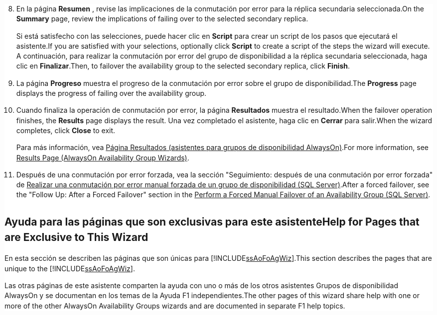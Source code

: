 8.  <span data-ttu-id="99faf-148">En la página **Resumen** , revise las implicaciones de la conmutación por error para la réplica secundaria seleccionada.</span><span class="sxs-lookup"><span data-stu-id="99faf-148">On the **Summary** page, review the implications of failing over to the selected secondary replica.</span></span>  
  
     <span data-ttu-id="99faf-149">Si está satisfecho con las selecciones, puede hacer clic en **Script** para crear un script de los pasos que ejecutará el asistente.</span><span class="sxs-lookup"><span data-stu-id="99faf-149">If you are satisfied with your selections, optionally click **Script** to create a script of the steps the wizard will execute.</span></span> <span data-ttu-id="99faf-150">A continuación, para realizar la conmutación por error del grupo de disponibilidad a la réplica secundaria seleccionada, haga clic en **Finalizar**.</span><span class="sxs-lookup"><span data-stu-id="99faf-150">Then, to failover the availability group to the selected secondary replica, click **Finish**.</span></span>  
  
9. <span data-ttu-id="99faf-151">La página **Progreso** muestra el progreso de la conmutación por error sobre el grupo de disponibilidad.</span><span class="sxs-lookup"><span data-stu-id="99faf-151">The **Progress** page displays the progress of failing over the availability group.</span></span>  
  
10. <span data-ttu-id="99faf-152">Cuando finaliza la operación de conmutación por error, la página **Resultados** muestra el resultado.</span><span class="sxs-lookup"><span data-stu-id="99faf-152">When the failover operation finishes, the **Results** page displays the result.</span></span> <span data-ttu-id="99faf-153">Una vez completado el asistente, haga clic en **Cerrar** para salir.</span><span class="sxs-lookup"><span data-stu-id="99faf-153">When the wizard completes, click **Close** to exit.</span></span>  
  
     <span data-ttu-id="99faf-154">Para más información, vea [Página Resultados &#40;asistentes para grupos de disponibilidad AlwaysOn&#41;](results-page-always-on-availability-group-wizards.md).</span><span class="sxs-lookup"><span data-stu-id="99faf-154">For more information, see [Results Page &#40;AlwaysOn Availability Group Wizards&#41;](results-page-always-on-availability-group-wizards.md).</span></span>  
  
11. <span data-ttu-id="99faf-155">Después de una conmutación por error forzada, vea la sección "Seguimiento: después de una conmutación por error forzada" de [Realizar una conmutación por error manual forzada de un grupo de disponibilidad &#40;SQL Server&#41;](perform-a-forced-manual-failover-of-an-availability-group-sql-server.md).</span><span class="sxs-lookup"><span data-stu-id="99faf-155">After a forced failover, see the "Follow Up: After a Forced Failover" section in the [Perform a Forced Manual Failover of an Availability Group &#40;SQL Server&#41;](perform-a-forced-manual-failover-of-an-availability-group-sql-server.md).</span></span>  
  
## <a name="help-for-pages-that-are-exclusive-to-this-wizard"></a><span data-ttu-id="99faf-156">Ayuda para las páginas que son exclusivas para este asistente</span><span class="sxs-lookup"><span data-stu-id="99faf-156">Help for Pages that are Exclusive to This Wizard</span></span>  
 <span data-ttu-id="99faf-157">En esta sección se describen las páginas que son únicas para [!INCLUDE[ssAoFoAgWiz](../../../includes/ssaofoagwiz-md.md)].</span><span class="sxs-lookup"><span data-stu-id="99faf-157">This section describes the pages that are unique to the [!INCLUDE[ssAoFoAgWiz](../../../includes/ssaofoagwiz-md.md)].</span></span>  
  
 
  
 <span data-ttu-id="99faf-158">Las otras páginas de este asistente comparten la ayuda con uno o más de los otros asistentes Grupos de disponibilidad AlwaysOn y se documentan en los temas de la Ayuda F1 independientes.</span><span class="sxs-lookup"><span data-stu-id="99faf-158">The other pages of this wizard share help with one or more of the other AlwaysOn Availability Groups wizards and are documented in separate F1 help topics.</span></span>  
  